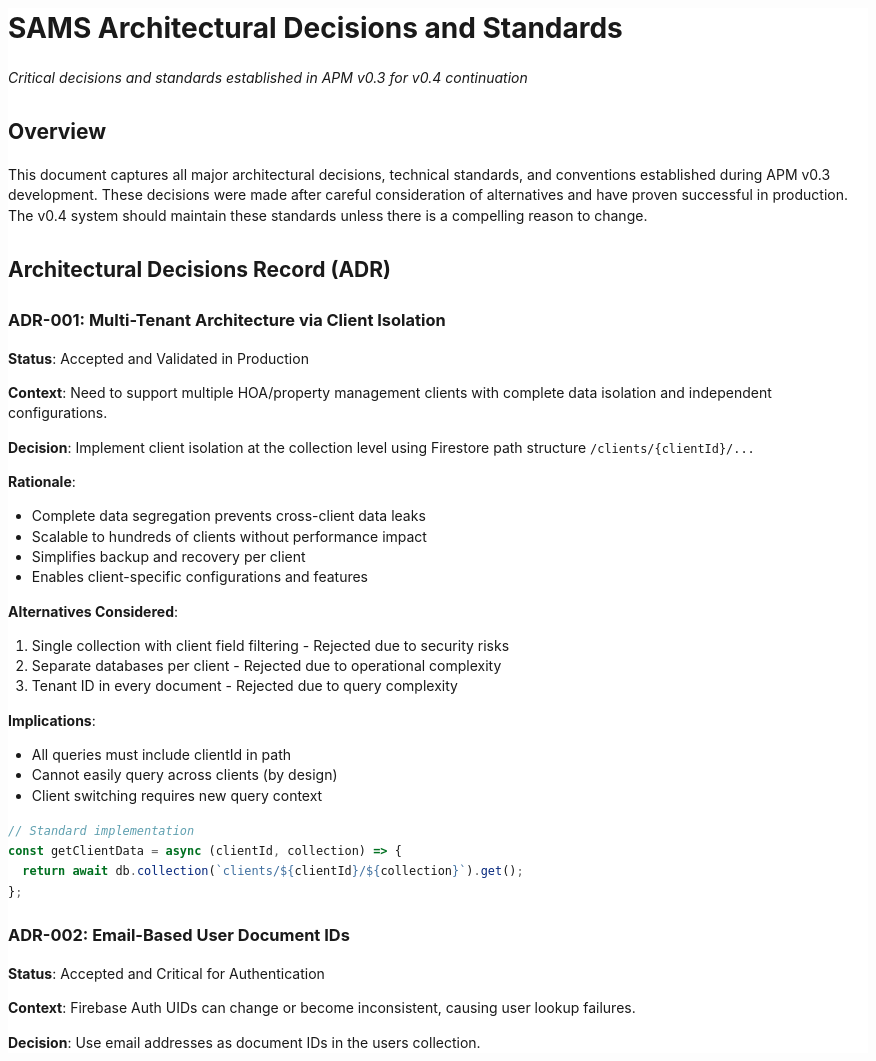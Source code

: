 # SAMS Architectural Decisions and Standards
*Critical decisions and standards established in APM v0.3 for v0.4 continuation*

## Overview

This document captures all major architectural decisions, technical standards, and conventions established during APM v0.3 development. These decisions were made after careful consideration of alternatives and have proven successful in production. The v0.4 system should maintain these standards unless there is a compelling reason to change.

## Architectural Decisions Record (ADR)

### ADR-001: Multi-Tenant Architecture via Client Isolation

**Status**: Accepted and Validated in Production

**Context**: Need to support multiple HOA/property management clients with complete data isolation and independent configurations.

**Decision**: Implement client isolation at the collection level using Firestore path structure `/clients/{clientId}/...`

**Rationale**:
- Complete data segregation prevents cross-client data leaks
- Scalable to hundreds of clients without performance impact
- Simplifies backup and recovery per client
- Enables client-specific configurations and features

**Alternatives Considered**:
1. Single collection with client field filtering - Rejected due to security risks
2. Separate databases per client - Rejected due to operational complexity
3. Tenant ID in every document - Rejected due to query complexity

**Implications**:
- All queries must include clientId in path
- Cannot easily query across clients (by design)
- Client switching requires new query context

```javascript
// Standard implementation
const getClientData = async (clientId, collection) => {
  return await db.collection(`clients/${clientId}/${collection}`).get();
};
```

### ADR-002: Email-Based User Document IDs

**Status**: Accepted and Critical for Authentication

**Context**: Firebase Auth UIDs can change or become inconsistent, causing user lookup failures.

**Decision**: Use email addresses as document IDs in the users collection.
